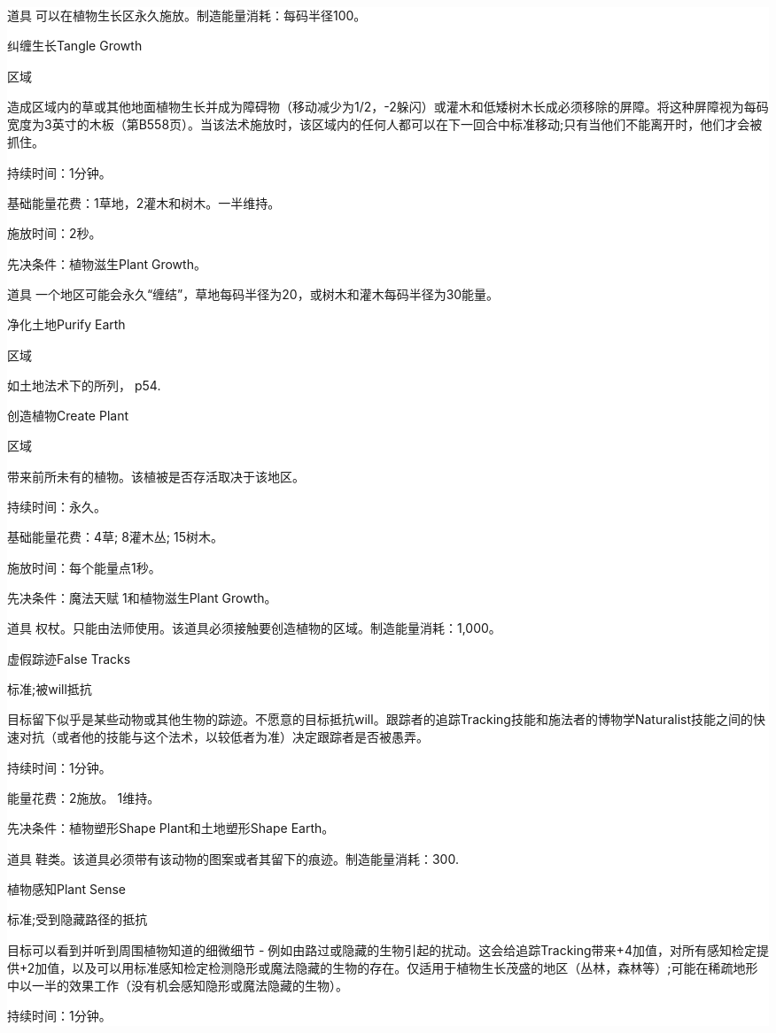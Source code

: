 道具 可以在植物生长区永久施放。制造能量消耗：每码半径100。

纠缠生长Tangle Growth

区域

造成区域内的草或其他地面植物生长并成为障碍物（移动减少为1/2，-2躲闪）或灌木和低矮树木长成必须移除的屏障。将这种屏障视为每码宽度为3英寸的木板（第B558页）。当该法术施放时，该区域内的任何人都可以在下一回合中标准移动;只有当他们不能离开时，他们才会被抓住。

持续时间：1分钟。

基础能量花费：1草地，2灌木和树木。一半维持。

施放时间：2秒。

先决条件：植物滋生Plant Growth。

道具   一个地区可能会永久“缠结”，草地每码半径为20，或树木和灌木每码半径为30能量。

净化土地Purify Earth

区域

如土地法术下的所列， p54.

创造植物Create Plant

区域

带来前所未有的植物。该植被是否存活取决于该地区。

持续时间：永久。

基础能量花费：4草; 8灌木丛; 15树木。

施放时间：每个能量点1秒。

先决条件：魔法天赋 1和植物滋生Plant Growth。

道具 权杖。只能由法师使用。该道具必须接触要创造植物的区域。制造能量消耗：1,000。

虚假踪迹False Tracks

标准;被will抵抗

目标留下似乎是某些动物或其他生物的踪迹。不愿意的目标抵抗will。跟踪者的追踪Tracking技能和施法者的博物学Naturalist技能之间的快速对抗（或者他的技能与这个法术，以较低者为准）决定跟踪者是否被愚弄。

持续时间：1分钟。

能量花费：2施放。 1维持。

先决条件：植物塑形Shape Plant和土地塑形Shape Earth。

道具 鞋类。该道具必须带有该动物的图案或者其留下的痕迹。制造能量消耗：300.

植物感知Plant Sense

标准;受到隐藏路径的抵抗

目标可以看到并听到周围植物知道的细微细节 - 例如由路过或隐藏的生物引起的扰动。这会给追踪Tracking带来+4加值，对所有感知检定提供+2加值，以及可以用标准感知检定检测隐形或魔法隐藏的生物的存在。仅适用于植物生长茂盛的地区（丛林，森林等）;可能在稀疏地形中以一半的效果工作（没有机会感知隐形或魔法隐藏的生物）。

持续时间：1分钟。
